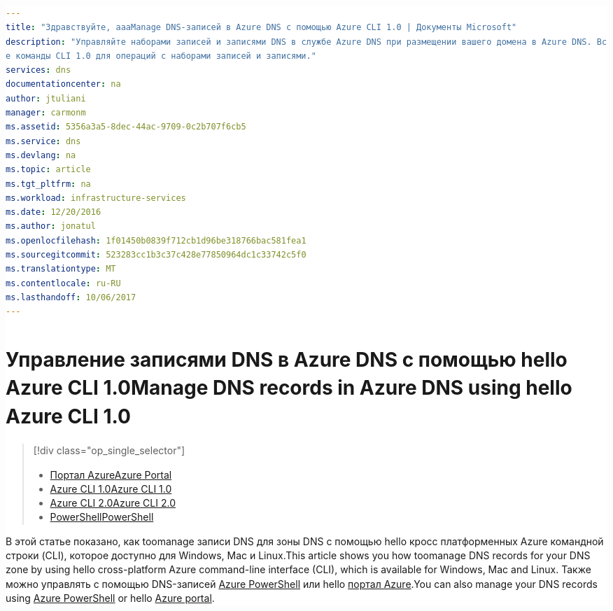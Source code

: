 ```yaml
---
title: "Здравствуйте, aaaManage DNS-записей в Azure DNS с помощью Azure CLI 1.0 | Документы Microsoft"
description: "Управляйте наборами записей и записями DNS в службе Azure DNS при размещении вашего домена в Azure DNS. Все команды CLI 1.0 для операций с наборами записей и записями."
services: dns
documentationcenter: na
author: jtuliani
manager: carmonm
ms.assetid: 5356a3a5-8dec-44ac-9709-0c2b707f6cb5
ms.service: dns
ms.devlang: na
ms.topic: article
ms.tgt_pltfrm: na
ms.workload: infrastructure-services
ms.date: 12/20/2016
ms.author: jonatul
ms.openlocfilehash: 1f01450b0839f712cb1d96be318766bac581fea1
ms.sourcegitcommit: 523283cc1b3c37c428e77850964dc1c33742c5f0
ms.translationtype: MT
ms.contentlocale: ru-RU
ms.lasthandoff: 10/06/2017
---
```

# <a name="manage-dns-records-in-azure-dns-using-hello-azure-cli-10"></a><span data-ttu-id="77993-104">Управление записями DNS в Azure DNS с помощью hello Azure CLI 1.0</span><span class="sxs-lookup"><span data-stu-id="77993-104">Manage DNS records in Azure DNS using hello Azure CLI 1.0</span></span>

> [!div class="op_single_selector"]
> * [<span data-ttu-id="77993-105">Портал Azure</span><span class="sxs-lookup"><span data-stu-id="77993-105">Azure Portal</span></span>](dns-operations-recordsets-portal.md)
> * [<span data-ttu-id="77993-106">Azure CLI 1.0</span><span class="sxs-lookup"><span data-stu-id="77993-106">Azure CLI 1.0</span></span>](dns-operations-recordsets-cli-nodejs.md)
> * [<span data-ttu-id="77993-107">Azure CLI 2.0</span><span class="sxs-lookup"><span data-stu-id="77993-107">Azure CLI 2.0</span></span>](dns-operations-recordsets-cli.md)
> * [<span data-ttu-id="77993-108">PowerShell</span><span class="sxs-lookup"><span data-stu-id="77993-108">PowerShell</span></span>](dns-operations-recordsets.md)

<span data-ttu-id="77993-109">В этой статье показано, как toomanage записи DNS для зоны DNS с помощью hello кросс платформенных Azure командной строки (CLI), которое доступно для Windows, Mac и Linux.</span><span class="sxs-lookup"><span data-stu-id="77993-109">This article shows you how toomanage DNS records for your DNS zone by using hello cross-platform Azure command-line interface (CLI), which is available for Windows, Mac and Linux.</span></span> <span data-ttu-id="77993-110">Также можно управлять с помощью DNS-записей [Azure PowerShell](dns-operations-recordsets.md) или hello [портал Azure](dns-operations-recordsets-portal.md).</span><span class="sxs-lookup"><span data-stu-id="77993-110">You can also manage your DNS records using [Azure PowerShell](dns-operations-recordsets.md) or hello [Azure portal](dns-operations-recordsets-portal.md).</span></span>

